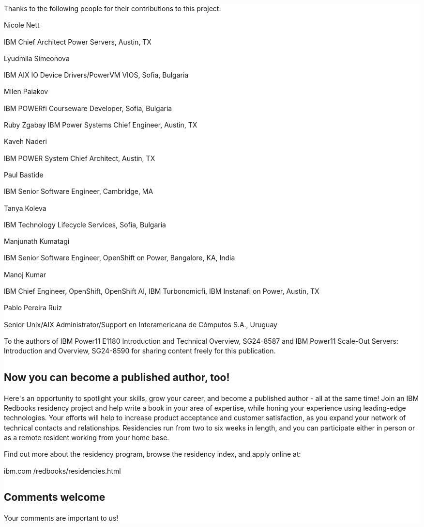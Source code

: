 Thanks to the following people for their contributions to this project:

Nicole Nett

IBM Chief Architect Power Servers, Austin, TX

Lyudmila Simeonova

IBM AIX IO Device Drivers/PowerVM VIOS, Sofia, Bulgaria

Milen Paiakov

IBM POWERfi Courseware Developer, Sofia, Bulgaria

Ruby Zgabay IBM Power Systems Chief Engineer, Austin, TX

Kaveh Naderi

IBM POWER System Chief Architect, Austin, TX

Paul Bastide

IBM Senior Software Engineer, Cambridge, MA

Tanya Koleva

IBM Technology Lifecycle Services, Sofia, Bulgaria

Manjunath Kumatagi

IBM Senior Software Engineer, OpenShift on Power, Bangalore, KA, India

Manoj Kumar

IBM Chief Engineer, OpenShift, OpenShift AI, IBM Turbonomicfi, IBM Instanafi on Power, Austin, TX

Pablo Pereira Ruiz

Senior Unix/AIX Administrator/Support en Interamericana de Cómputos S.A., Uruguay

To the authors of IBM Power11 E1180 Introduction and Technical Overview, SG24-8587 and IBM Power11 Scale-Out Servers: Introduction and Overview, SG24-8590 for sharing content freely for this publication.

## Now you can become a published author, too!

Here's an opportunity to spotlight your skills, grow your career, and become a published author - all at the same time! Join an IBM Redbooks residency project and help write a book in your area of expertise, while honing your experience using leading-edge technologies. Your efforts will help to increase product acceptance and customer satisfaction, as you expand your network of technical contacts and relationships. Residencies run from two to six weeks in length, and you can participate either in person or as a remote resident working from your home base.

Find out more about the residency program, browse the residency index, and apply online at:

ibm.com /redbooks/residencies.html

## Comments welcome

Your comments are important to us!
